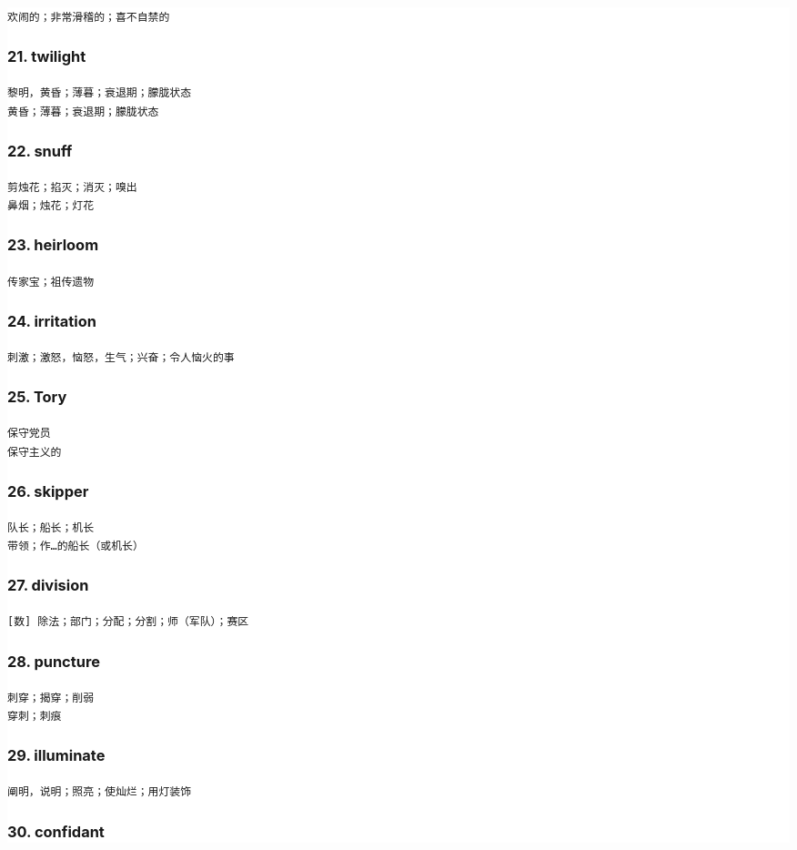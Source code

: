 ```
欢闹的；非常滑稽的；喜不自禁的
```
### 21. twilight

```
黎明，黄昏；薄暮；衰退期；朦胧状态
黄昏；薄暮；衰退期；朦胧状态
```
### 22. snuff

```
剪烛花；掐灭；消灭；嗅出
鼻烟；烛花；灯花
```
### 23. heirloom

```
传家宝；祖传遗物
```
### 24. irritation

```
刺激；激怒，恼怒，生气；兴奋；令人恼火的事
```
### 25. Tory

```
保守党员
保守主义的
```
### 26. skipper

```
队长；船长；机长
带领；作…的船长（或机长）
```
### 27. division

```
[数] 除法；部门；分配；分割；师（军队）；赛区
```
### 28. puncture

```
刺穿；揭穿；削弱
穿刺；刺痕
```
### 29. illuminate

```
阐明，说明；照亮；使灿烂；用灯装饰
```
### 30. confidant
